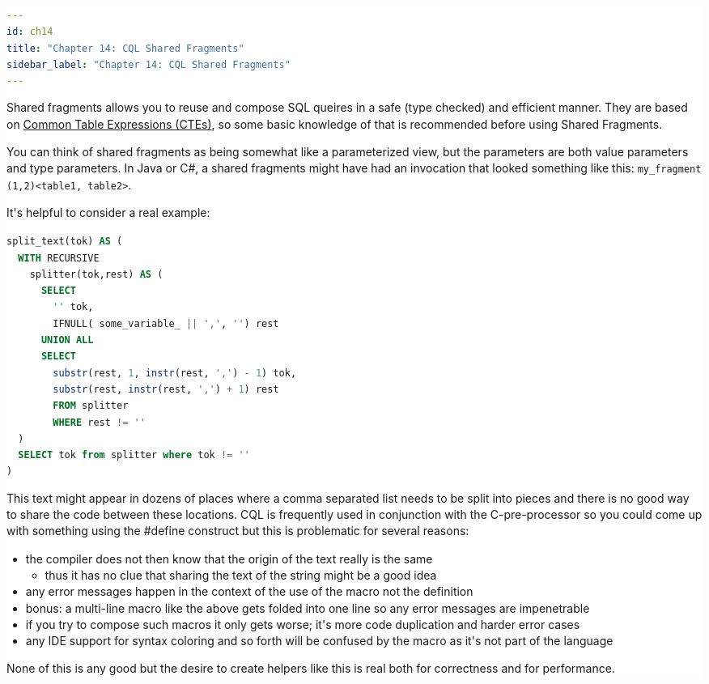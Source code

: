 ```yaml
---
id: ch14
title: "Chapter 14: CQL Shared Fragments"
sidebar_label: "Chapter 14: CQL Shared Fragments"
---
```



Shared fragments allows you to reuse and compose SQL queires in a safe (type checked) and efficient manner. They are based on [Common Table Expressions (CTEs)](https://www.sqlite.org/lang_with.html), so some basic knowledge of that is recommended before using Shared Fragments.

You can think of shared fragments as being somewhat like a parameterized
view, but the parameters are both value parameters and type parameters. In Java or C#, a shared fragments might have
had an invocation that looked something like this:  `my_fragment(1,2)<table1, table2>`.

It's helpful to consider a real example:

```sql
split_text(tok) AS (
  WITH RECURSIVE
    splitter(tok,rest) AS (
      SELECT
        '' tok,
        IFNULL( some_variable_ || ',', '') rest
      UNION ALL
      SELECT
        substr(rest, 1, instr(rest, ',') - 1) tok,
        substr(rest, instr(rest, ',') + 1) rest
        FROM splitter
        WHERE rest != ''
  )
  SELECT tok from splitter where tok != ''
)
```

This text might appear in dozens of places where a comma separated list needs to be split into pieces and there is no good way
to share the code between these locations.  CQL is frequently used in conjunction with the C-pre-processor so you could
come up with something using the #define construct but this is problematic for several reasons:

* the compiler does not then know that the origin of the text really is the same
  * thus it has no clue that sharing the text of the string might be a good idea
* any error messages happen in the context of the use of the macro not the definition
* bonus: a multi-line macro like the above gets folded into one line so any error messages are impenetrable
* if you try to compose such macros it only gets worse; it's more code duplication and harder error cases
* any IDE support for syntax coloring and so forth will be confused by the macro as it's not part of the language

None of this is any good but the desire to create helpers like this is real both for correctness and for performance.
